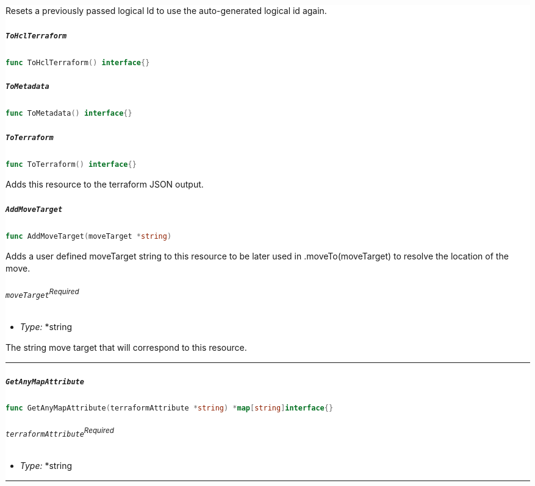 Resets a previously passed logical Id to use the auto-generated logical id again.

##### `ToHclTerraform` <a name="ToHclTerraform" id="@cdktf/provider-cloudinit.config.Config.toHclTerraform"></a>

```go
func ToHclTerraform() interface{}
```

##### `ToMetadata` <a name="ToMetadata" id="@cdktf/provider-cloudinit.config.Config.toMetadata"></a>

```go
func ToMetadata() interface{}
```

##### `ToTerraform` <a name="ToTerraform" id="@cdktf/provider-cloudinit.config.Config.toTerraform"></a>

```go
func ToTerraform() interface{}
```

Adds this resource to the terraform JSON output.

##### `AddMoveTarget` <a name="AddMoveTarget" id="@cdktf/provider-cloudinit.config.Config.addMoveTarget"></a>

```go
func AddMoveTarget(moveTarget *string)
```

Adds a user defined moveTarget string to this resource to be later used in .moveTo(moveTarget) to resolve the location of the move.

###### `moveTarget`<sup>Required</sup> <a name="moveTarget" id="@cdktf/provider-cloudinit.config.Config.addMoveTarget.parameter.moveTarget"></a>

- *Type:* *string

The string move target that will correspond to this resource.

---

##### `GetAnyMapAttribute` <a name="GetAnyMapAttribute" id="@cdktf/provider-cloudinit.config.Config.getAnyMapAttribute"></a>

```go
func GetAnyMapAttribute(terraformAttribute *string) *map[string]interface{}
```

###### `terraformAttribute`<sup>Required</sup> <a name="terraformAttribute" id="@cdktf/provider-cloudinit.config.Config.getAnyMapAttribute.parameter.terraformAttribute"></a>

- *Type:* *string

---
